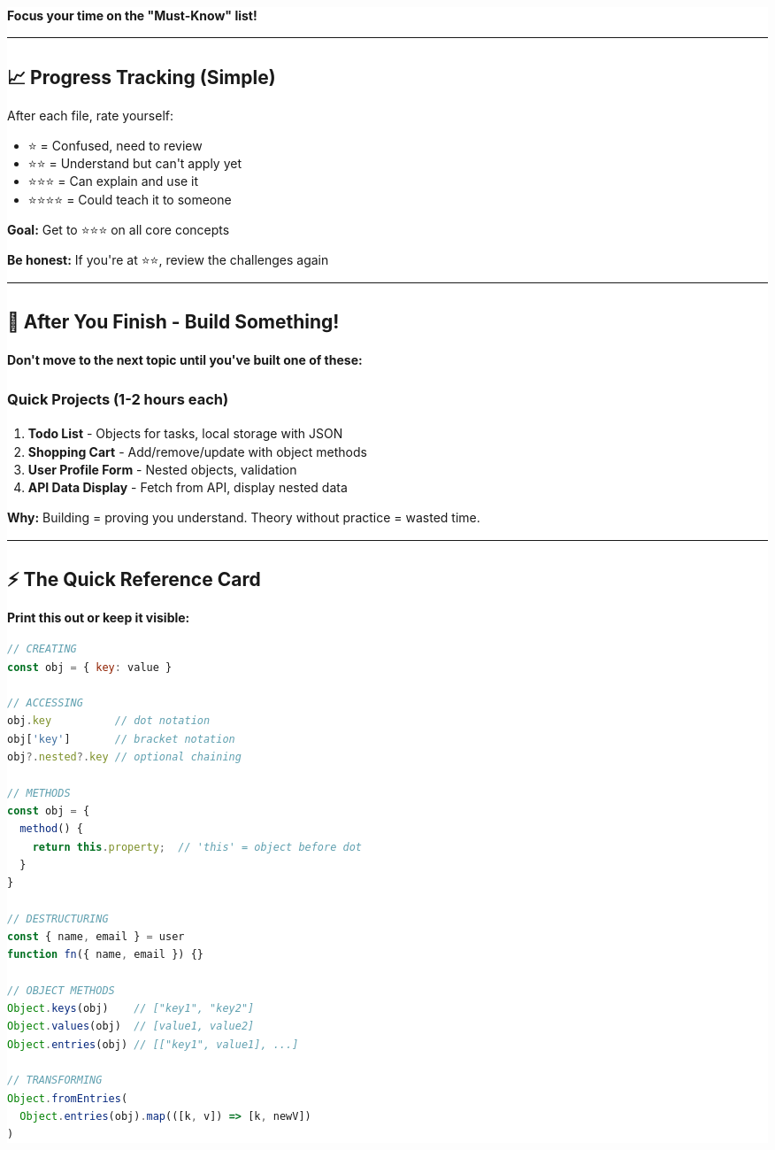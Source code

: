 **Focus your time on the "Must-Know" list!**

---

## 📈 Progress Tracking (Simple)

After each file, rate yourself:
- ⭐ = Confused, need to review
- ⭐⭐ = Understand but can't apply yet
- ⭐⭐⭐ = Can explain and use it
- ⭐⭐⭐⭐ = Could teach it to someone

**Goal:** Get to ⭐⭐⭐ on all core concepts

**Be honest:** If you're at ⭐⭐, review the challenges again

---

## 🚀 After You Finish - Build Something!

**Don't move to the next topic until you've built one of these:**

### Quick Projects (1-2 hours each)
1. **Todo List** - Objects for tasks, local storage with JSON
2. **Shopping Cart** - Add/remove/update with object methods
3. **User Profile Form** - Nested objects, validation
4. **API Data Display** - Fetch from API, display nested data

**Why:** Building = proving you understand. Theory without practice = wasted time.

---

## ⚡ The Quick Reference Card

**Print this out or keep it visible:**

```javascript
// CREATING
const obj = { key: value }

// ACCESSING
obj.key          // dot notation
obj['key']       // bracket notation
obj?.nested?.key // optional chaining

// METHODS
const obj = {
  method() {
    return this.property;  // 'this' = object before dot
  }
}

// DESTRUCTURING
const { name, email } = user
function fn({ name, email }) {}

// OBJECT METHODS
Object.keys(obj)    // ["key1", "key2"]
Object.values(obj)  // [value1, value2]
Object.entries(obj) // [["key1", value1], ...]

// TRANSFORMING
Object.fromEntries(
  Object.entries(obj).map(([k, v]) => [k, newV])
)
```